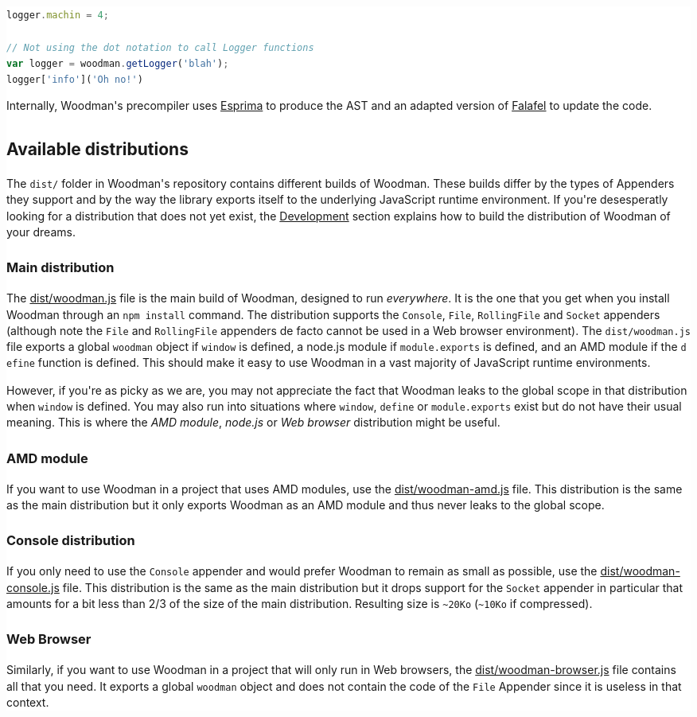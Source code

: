 ```javascript
logger.machin = 4;

// Not using the dot notation to call Logger functions
var logger = woodman.getLogger('blah');
logger['info']('Oh no!')
```

Internally, Woodman's precompiler uses [Esprima](http://esprima.org/) to produce the AST and an adapted version of [Falafel](https://github.com/substack/node-falafel) to update the code.


## Available distributions

The `dist/` folder in Woodman's repository contains different builds of Woodman. These builds differ by the types of Appenders they support and by the way the library exports itself to the underlying JavaScript runtime environment. If you're desesperatly looking for a distribution that does not yet exist, the [Development](#development) section explains how to build the distribution of Woodman of your dreams.

### Main distribution
The [dist/woodman.js](https://raw.github.com/joshfire/woodman/master/dist/woodman.js) file is the main build of Woodman, designed to run *everywhere*. It is the one that you get when you install Woodman through an `npm install` command. The distribution supports the `Console`, `File`, `RollingFile` and `Socket` appenders (although note the `File` and `RollingFile` appenders de facto cannot be used in a Web browser environment). The `dist/woodman.js` file exports a global `woodman` object if `window` is defined, a node.js module if `module.exports` is defined, and an AMD module if the `define` function is defined. This should make it easy to use Woodman in a vast majority of JavaScript runtime environments.

However, if you're as picky as we are, you may not appreciate the fact that Woodman leaks to the global scope in that distribution when `window` is defined. You may also run into situations where `window`, `define` or `module.exports` exist but do not have their usual meaning. This is where the *AMD module*, *node.js* or *Web browser* distribution might be useful.

### AMD module
If you want to use Woodman in a project that uses AMD modules, use the [dist/woodman-amd.js](https://raw.github.com/joshfire/woodman/master/dist/woodman-amd.js) file. This distribution is the same as the main distribution but it only exports Woodman as an AMD module and thus never leaks to the global scope.

### Console distribution
If you only need to use the `Console` appender and would prefer Woodman to remain as small as possible, use the [dist/woodman-console.js](https://raw.github.com/joshfire/woodman/master/dist/woodman-console.js) file. This distribution is the same as the main distribution but it drops support for the `Socket` appender in particular that amounts for a bit less than 2/3 of the size of the main distribution. Resulting size is `~20Ko` (`~10Ko` if compressed).

### Web Browser
Similarly, if you want to use Woodman in a project that will only run in Web browsers, the [dist/woodman-browser.js](https://raw.github.com/joshfire/woodman/master/dist/woodman-browser.js) file contains all that you need. It exports a global `woodman` object and does not contain the code of the `File` Appender since it is useless in that context.
